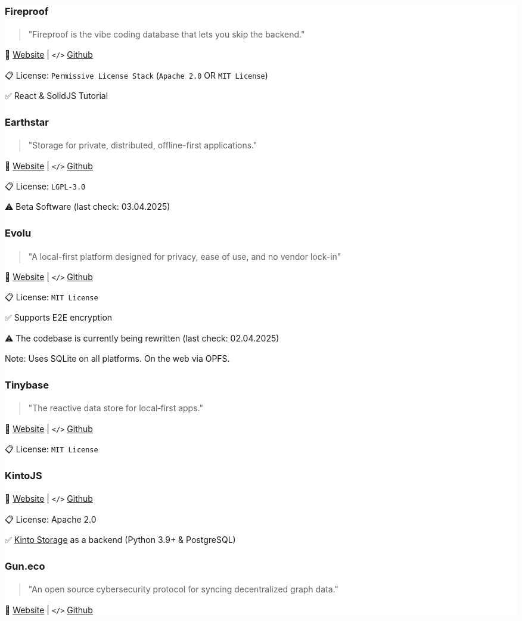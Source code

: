 ### Fireproof

> "Fireproof is the vibe coding database that lets you skip the backend."

🔗 [Website](https://fireproof.storage/) | `</>` [Github](https://github.com/fireproof-storage/fireproof)

📋 License: `Permissive License Stack` (`Apache 2.0` OR `MIT License`)

✅ React & SolidJS Tutorial

### Earthstar

> "Storage for private, distributed, offline-first applications."

🔗 [Website](https://earthstar-project.org/) | `</>` [Github](https://github.com/earthstar-project/earthstar)

📋 License: `LGPL-3.0`

⚠️ Beta Software (last check: 03.04.2025)

### Evolu

> "A local-first platform designed for privacy, ease of use, and no vendor lock-in"

🔗 [Website](https://www.evolu.dev/) | `</>` [Github](https://github.com/evoluhq/evolu)

📋 License: `MIT License`

✅ Supports E2E encryption

⚠️ The codebase is currently being rewritten (last check: 02.04.2025)

Note: Uses SQLite on all platforms. On the web via OPFS.

### Tinybase

> "The reactive data store for local‑first apps."

🔗 [Website](https://tinybase.org/) | `</>` [Github](https://github.com/tinyplex/tinybase)

📋 License: `MIT License`

### KintoJS

🔗 [Website](https://kintojs.readthedocs.io/en/latest/) | `</>` [Github](https://github.com/Kinto/kinto.js?tab=readme-ov-file)

📋 License: Apache 2.0

✅ [Kinto Storage](https://github.com/Kinto/kinto) as a backend (Python 3.9+ & PostgreSQL)

### Gun.eco

> "An open source cybersecurity protocol for syncing decentralized graph data."

🔗 [Website](https://gun.eco/) | `</>` [Github](https://github.com/amark/gun)
